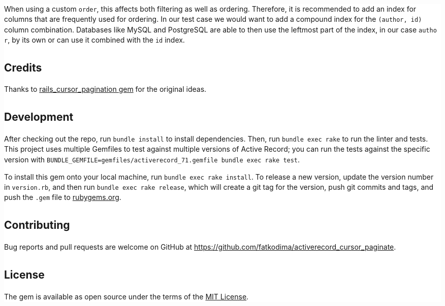 When using a custom `order`, this affects both filtering as well as
ordering. Therefore, it is recommended to add an index for columns that are
frequently used for ordering. In our test case we would want to add a compound
index for the `(author, id)` column combination. Databases like MySQL and
PostgreSQL are able to then use the leftmost part of the index, in our case
`author`, by its own or can use it combined with the `id` index.

## Credits

Thanks to [rails_cursor_pagination gem](https://github.com/xing/rails_cursor_pagination) for the original ideas.

## Development

After checking out the repo, run `bundle install` to install dependencies. Then, run `bundle exec rake` to run the linter and tests. This project uses multiple Gemfiles to test against multiple versions of Active Record; you can run the tests against the specific version with `BUNDLE_GEMFILE=gemfiles/activerecord_71.gemfile bundle exec rake test`.

To install this gem onto your local machine, run `bundle exec rake install`. To release a new version, update the version number in `version.rb`, and then run `bundle exec rake release`, which will create a git tag for the version, push git commits and tags, and push the `.gem` file to [rubygems.org](https://rubygems.org).

## Contributing

Bug reports and pull requests are welcome on GitHub at https://github.com/fatkodima/activerecord_cursor_paginate.

## License

The gem is available as open source under the terms of the [MIT License](https://opensource.org/licenses/MIT).
